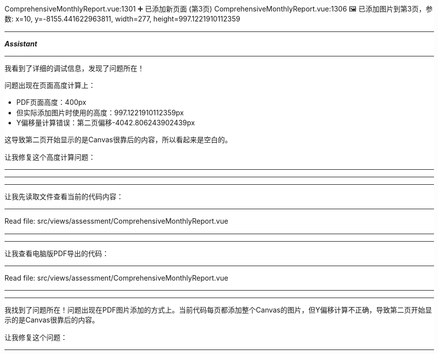 ComprehensiveMonthlyReport.vue:1301 ➕ 已添加新页面 (第3页)
ComprehensiveMonthlyReport.vue:1306 🖼️ 已添加图片到第3页，参数: x=10, y=-8155.441622963811, width=277, height=997.1221910112359


---

_**Assistant**_



---

我看到了详细的调试信息，发现了问题所在！

问题出现在页面高度计算上：
- PDF页面高度：400px  
- 但实际添加图片时使用的高度：997.1221910112359px
- Y偏移量计算错误：第二页偏移-4042.806243902439px

这导致第二页开始显示的是Canvas很靠后的内容，所以看起来是空白的。

让我修复这个高度计算问题：

---



---



---

让我先读取文件查看当前的代码内容：

---

Read file: src/views/assessment/ComprehensiveMonthlyReport.vue

---



---

让我查看电脑版PDF导出的代码：

---

Read file: src/views/assessment/ComprehensiveMonthlyReport.vue

---



---

我找到了问题所在！问题出现在PDF图片添加的方式上。当前代码每页都添加整个Canvas的图片，但Y偏移计算不正确，导致第二页开始显示的是Canvas很靠后的内容。

让我修复这个问题：

---
